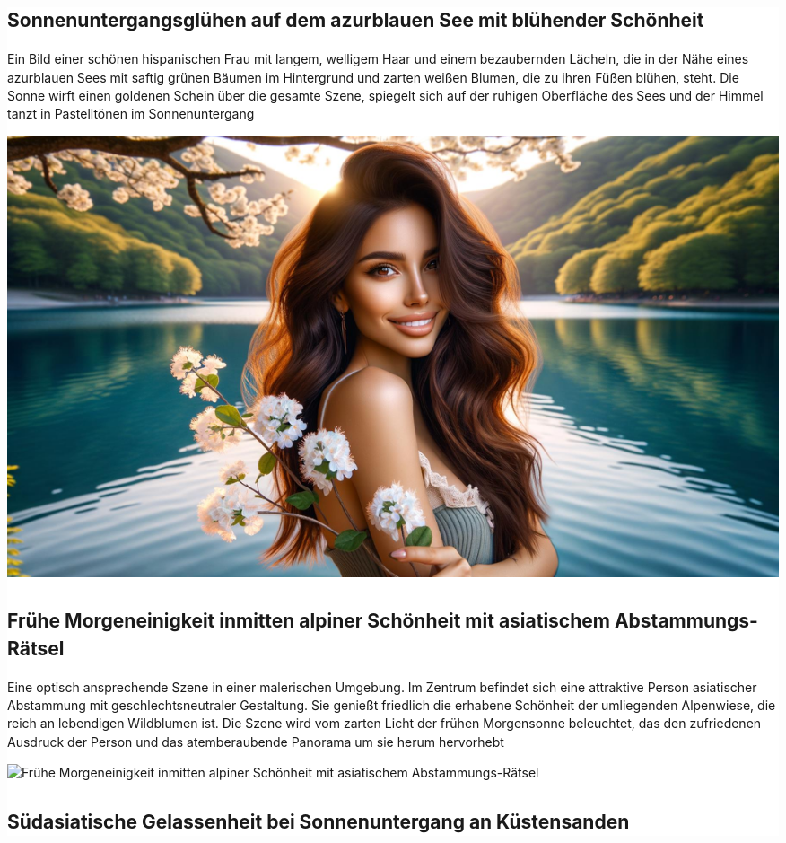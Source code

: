 ## Sonnenuntergangsglühen auf dem azurblauen See mit blühender Schönheit

Ein Bild einer schönen hispanischen Frau mit langem, welligem Haar und einem bezaubernden Lächeln, die in der Nähe eines azurblauen Sees mit saftig grünen Bäumen im Hintergrund und zarten weißen Blumen, die zu ihren Füßen blühen, steht. Die Sonne wirft einen goldenen Schein über die gesamte Szene, spiegelt sich auf der ruhigen Oberfläche des Sees und der Himmel tanzt in Pastelltönen im Sonnenuntergang

![Sonnenuntergangsglühen auf dem azurblauen See mit blühender Schönheit](20240204T165626-9427659Z.jpg)

## Frühe Morgeneinigkeit inmitten alpiner Schönheit mit asiatischem Abstammungs-Rätsel

Eine optisch ansprechende Szene in einer malerischen Umgebung. Im Zentrum befindet sich eine attraktive Person asiatischer Abstammung mit geschlechtsneutraler Gestaltung. Sie genießt friedlich die erhabene Schönheit der umliegenden Alpenwiese, die reich an lebendigen Wildblumen ist. Die Szene wird vom zarten Licht der frühen Morgensonne beleuchtet, das den zufriedenen Ausdruck der Person und das atemberaubende Panorama um sie herum hervorhebt

![Frühe Morgeneinigkeit inmitten alpiner Schönheit mit asiatischem Abstammungs-Rätsel](20240204T165648-0566204Z.jpg)

## Südasiatische Gelassenheit bei Sonnenuntergang an Küstensanden
